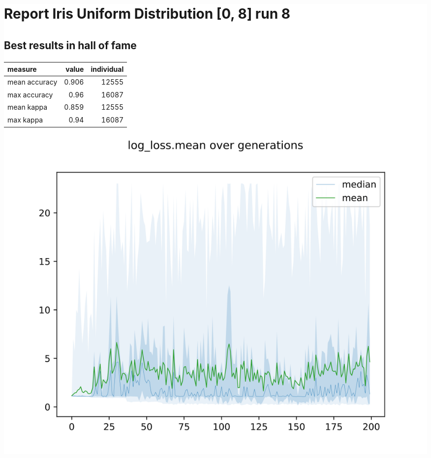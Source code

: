 # Report Iris Uniform Distribution [0, 8] run 8

## Best results in hall of fame

| measure       |   value |   individual |
|:--------------|--------:|-------------:|
| mean accuracy |   0.906 |        12555 |
| max accuracy  |   0.96  |        16087 |
| mean kappa    |   0.859 |        12555 |
| max kappa     |   0.94  |        16087 |

![log_loss.mean over generations](media/gen_metrics_log_loss.mean.svg)

